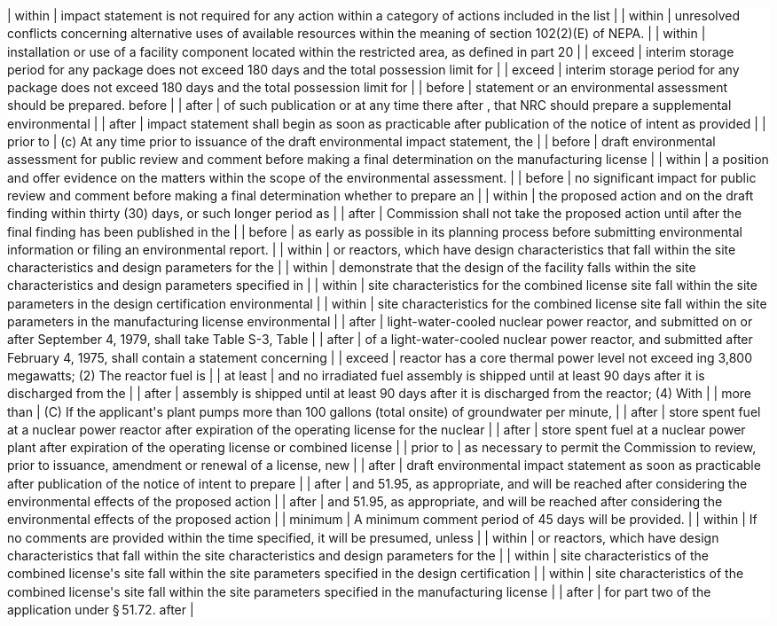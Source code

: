 | within        | impact statement is not required for any action within a category of actions included in the list                                        |
| within        | unresolved conflicts concerning alternative uses of available resources within  the meaning of section 102(2)(E) of NEPA.                |
| within        | installation or use of a facility component located within the restricted area, as defined in part 20                                    |
| exceed        | interim storage period for any package does not exceed 180 days and the total possession limit for                                       |
| exceed        | interim storage period for any package does not exceed 180 days and the total possession limit for                                       |
| before        | statement or an environmental assessment should be prepared. before                                                                      |
| after         | of such publication or at any time there after , that NRC should prepare a supplemental environmental                                    |
| after         | impact statement shall begin as soon as practicable after publication of the notice of intent as provided                                |
| prior to      | (c) At any time  prior to issuance of the draft environmental impact statement, the                                                      |
| before        | draft environmental assessment for public review and comment before making a final determination on the manufacturing license            |
| within        | a position and offer evidence on the matters within  the scope of the environmental assessment.                                          |
| before        | no significant impact for public review and comment before making a final determination whether to prepare an                            |
| within        | the proposed action and on the draft finding within thirty (30) days, or such longer period as                                           |
| after         | Commission shall not take the proposed action until after the final finding has been published in the                                    |
| before        | as early as possible in its planning process before  submitting environmental information or filing an environmental report.             |
| within        | or reactors, which have design characteristics that fall within the site characteristics and design parameters for the                   |
| within        | demonstrate that the design of the facility falls within the site characteristics and design parameters specified in                     |
| within        | site characteristics for the combined license site fall within the site parameters in the design certification environmental             |
| within        | site characteristics for the combined license site fall within the site parameters in the manufacturing license environmental            |
| after         | light-water-cooled nuclear power reactor, and submitted on or after September 4, 1979, shall take Table S-3, Table                       |
| after         | of a light-water-cooled nuclear power reactor, and submitted after February 4, 1975, shall contain a statement concerning                |
| exceed        | reactor has a core thermal power level not exceed ing 3,800 megawatts; (2) The reactor fuel is                                           |
| at least      | and no irradiated fuel assembly is shipped until at least 90 days after it is discharged from the                                        |
| after         | assembly is shipped until at least 90 days after it is discharged from the reactor; (4) With                                             |
| more than     | (C) If the applicant's plant pumps  more than 100 gallons (total onsite) of groundwater per minute,                                      |
| after         | store spent fuel at a nuclear power reactor after expiration of the operating license for the nuclear                                    |
| after         | store spent fuel at a nuclear power plant after expiration of the operating license or combined license                                  |
| prior to      | as necessary to permit the Commission to review, prior to issuance, amendment or renewal of a license, new                               |
| after         | draft environmental impact statement as soon as practicable after publication of the notice of intent to prepare                         |
| after         | and 51.95, as appropriate, and will be reached after considering the environmental effects of the proposed action                        |
| after         | and 51.95, as appropriate, and will be reached after considering the environmental effects of the proposed action                        |
| minimum       | A  minimum  comment period of 45 days will be provided.                                                                                  |
| within        | If no comments are provided  within the time specified, it will be presumed, unless                                                      |
| within        | or reactors, which have design characteristics that fall within the site characteristics and design parameters for the                   |
| within        | site characteristics of the combined license's site fall within the site parameters specified in the design certification                |
| within        | site characteristics of the combined license's site fall within the site parameters specified in the manufacturing license               |
| after         | for part two of the application under &#167;&#8201;51.72. after                                                                          |